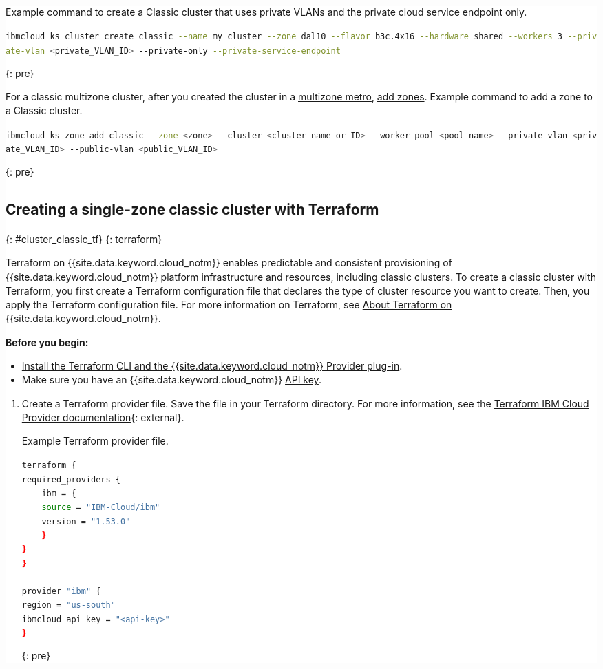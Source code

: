 Example command to create a Classic cluster that uses private VLANs and the private cloud service endpoint only.

```sh
ibmcloud ks cluster create classic --name my_cluster --zone dal10 --flavor b3c.4x16 --hardware shared --workers 3 --private-vlan <private_VLAN_ID> --private-only --private-service-endpoint
```
{: pre}


For a classic multizone cluster, after you created the cluster in a [multizone metro](/docs/containers?topic=containers-regions-and-zones#zones-mz), [add zones](/docs/containers?topic=containers-add-workers-classic). Example command to add a zone to a Classic cluster.
```sh
ibmcloud ks zone add classic --zone <zone> --cluster <cluster_name_or_ID> --worker-pool <pool_name> --private-vlan <private_VLAN_ID> --public-vlan <public_VLAN_ID>
```
{: pre}


## Creating a single-zone classic cluster with Terraform
{: #cluster_classic_tf}
{: terraform}

Terraform on {{site.data.keyword.cloud_notm}} enables predictable and consistent provisioning of {{site.data.keyword.cloud_notm}} platform infrastructure and resources, including classic clusters. To create a classic cluster with Terraform, you first create a Terraform configuration file that declares the type of cluster resource you want to create. Then, you apply the Terraform configuration file. For more information on Terraform, see [About Terraform on {{site.data.keyword.cloud_notm}}](/docs/ibm-cloud-provider-for-terraform?topic=ibm-cloud-provider-for-terraform-about).

**Before you begin:**
* [Install the Terraform CLI and the {{site.data.keyword.cloud_notm}} Provider plug-in](/docs/ibm-cloud-provider-for-terraform?topic=ibm-cloud-provider-for-terraform-setup_cli#tf_installation).
* Make sure you have an {{site.data.keyword.cloud_notm}} [API key](/docs/account?topic=account-userapikey&interface=ui#create_user_key). 



1. Create a Terraform provider file. Save the file in your Terraform directory. For more information, see the [Terraform IBM Cloud Provider documentation](https://registry.terraform.io/providers/IBM-Cloud/ibm/latest/docs){: external}. 

    Example Terraform provider file. 

    ```sh
    terraform {
    required_providers {
        ibm = {
        source = "IBM-Cloud/ibm"
        version = "1.53.0"
        }
    }
    }

    provider "ibm" {
    region = "us-south"
    ibmcloud_api_key = "<api-key>"
    }
    ```
    {: pre}
